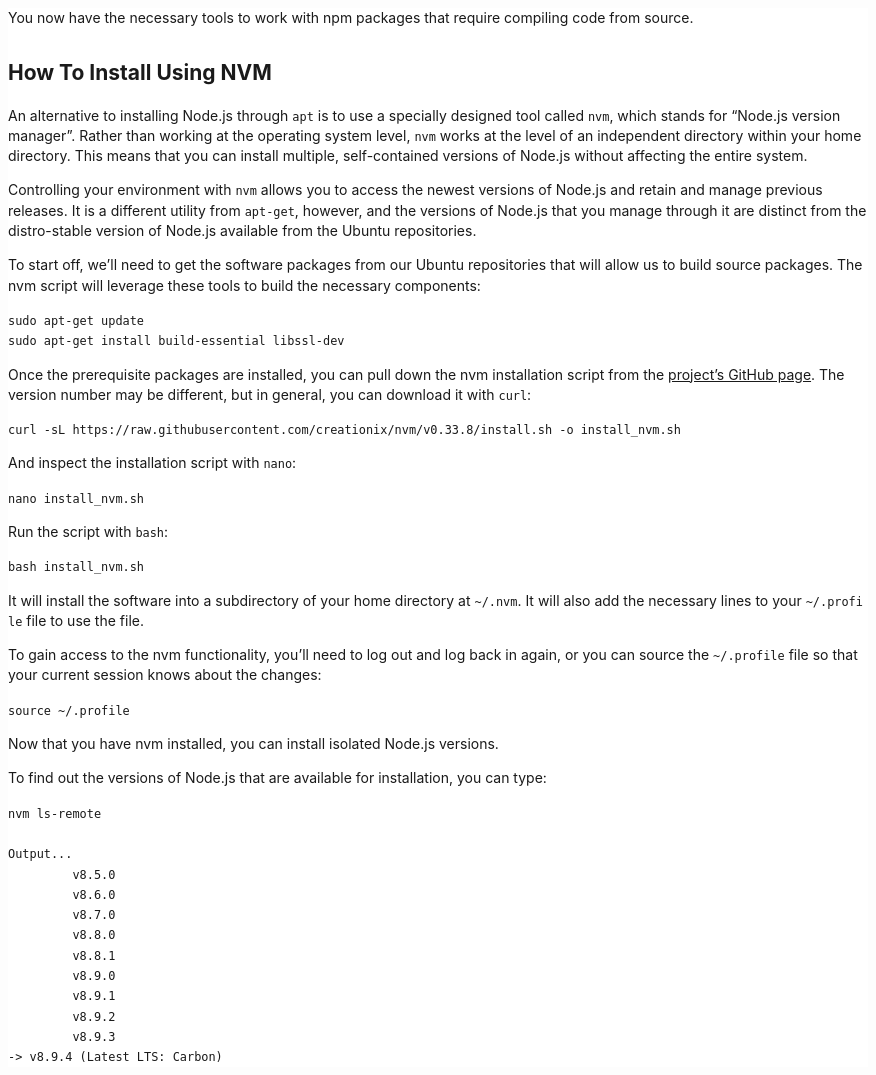 You now have the necessary tools to work with npm packages that require compiling code from source.

## How To Install Using NVM

An alternative to installing Node.js through `apt` is to use a specially designed tool called `nvm`, which stands for “Node.js version manager”. Rather than working at the operating system level, `nvm` works at the level of an independent directory within your home directory. This means that you can install multiple, self-contained versions of Node.js without affecting the entire system.

Controlling your environment with `nvm` allows you to access the newest versions of Node.js and retain and manage previous releases. It is a different utility from `apt-get`, however, and the versions of Node.js that you manage through it are distinct from the distro-stable version of Node.js available from the Ubuntu repositories.

To start off, we’ll need to get the software packages from our Ubuntu repositories that will allow us to build source packages. The nvm script will leverage these tools to build the necessary components:

    sudo apt-get update
    sudo apt-get install build-essential libssl-dev

Once the prerequisite packages are installed, you can pull down the nvm installation script from the [project’s GitHub page](https://github.com/creationix/nvm). The version number may be different, but in general, you can download it with `curl`:

    curl -sL https://raw.githubusercontent.com/creationix/nvm/v0.33.8/install.sh -o install_nvm.sh

And inspect the installation script with `nano`:

    nano install_nvm.sh

Run the script with `bash`:

    bash install_nvm.sh

It will install the software into a subdirectory of your home directory at `~/.nvm`. It will also add the necessary lines to your `~/.profile` file to use the file.

To gain access to the nvm functionality, you’ll need to log out and log back in again, or you can source the `~/.profile` file so that your current session knows about the changes:

    source ~/.profile

Now that you have nvm installed, you can install isolated Node.js versions.

To find out the versions of Node.js that are available for installation, you can type:

    nvm ls-remote

    Output...
             v8.5.0
             v8.6.0
             v8.7.0
             v8.8.0
             v8.8.1
             v8.9.0   
             v8.9.1   
             v8.9.2   
             v8.9.3   
    -> v8.9.4 (Latest LTS: Carbon)        
    